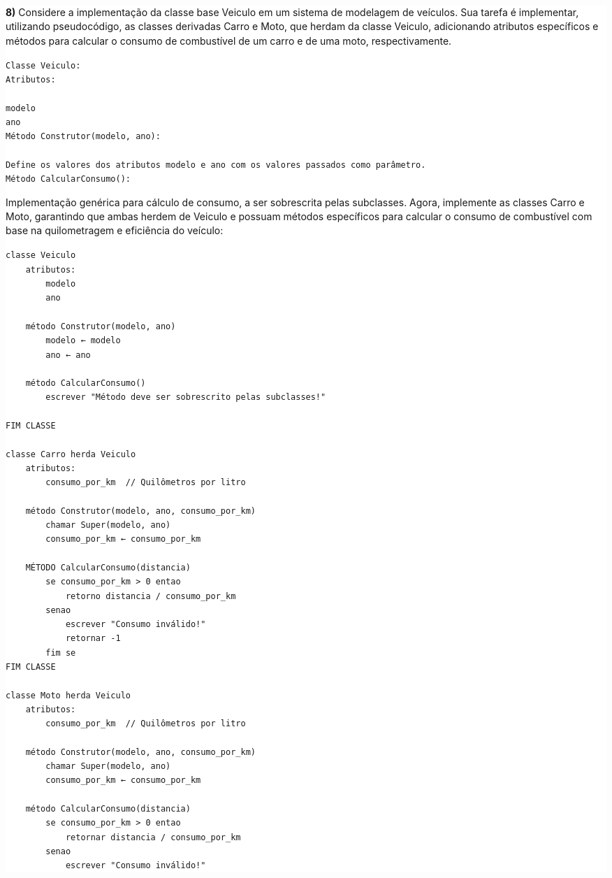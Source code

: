 **8)** Considere a implementação da classe base Veiculo em um sistema de modelagem de veículos. Sua tarefa é implementar, utilizando pseudocódigo, as classes derivadas Carro e Moto, que herdam da classe Veiculo, adicionando atributos específicos e métodos para calcular o consumo de combustível de um carro e de uma moto, respectivamente.

```
Classe Veiculo:
Atributos:

modelo
ano
Método Construtor(modelo, ano):

Define os valores dos atributos modelo e ano com os valores passados como parâmetro.
Método CalcularConsumo():
```
Implementação genérica para cálculo de consumo, a ser sobrescrita pelas subclasses.
Agora, implemente as classes Carro e Moto, garantindo que ambas herdem de Veiculo e possuam métodos específicos para calcular o consumo de combustível com base na quilometragem e eficiência do veículo:
````
classe Veiculo
    atributos:
        modelo
        ano

    método Construtor(modelo, ano)
        modelo ← modelo
        ano ← ano

    método CalcularConsumo()
        escrever "Método deve ser sobrescrito pelas subclasses!"

FIM CLASSE

classe Carro herda Veiculo
    atributos:
        consumo_por_km  // Quilômetros por litro

    método Construtor(modelo, ano, consumo_por_km)
        chamar Super(modelo, ano)
        consumo_por_km ← consumo_por_km

    MÉTODO CalcularConsumo(distancia)
        se consumo_por_km > 0 entao
            retorno distancia / consumo_por_km
        senao
            escrever "Consumo inválido!"
            retornar -1
        fim se
FIM CLASSE

classe Moto herda Veiculo
    atributos:
        consumo_por_km  // Quilômetros por litro

    método Construtor(modelo, ano, consumo_por_km)
        chamar Super(modelo, ano)
        consumo_por_km ← consumo_por_km

    método CalcularConsumo(distancia)
        se consumo_por_km > 0 entao
            retornar distancia / consumo_por_km
        senao
            escrever "Consumo inválido!"
````